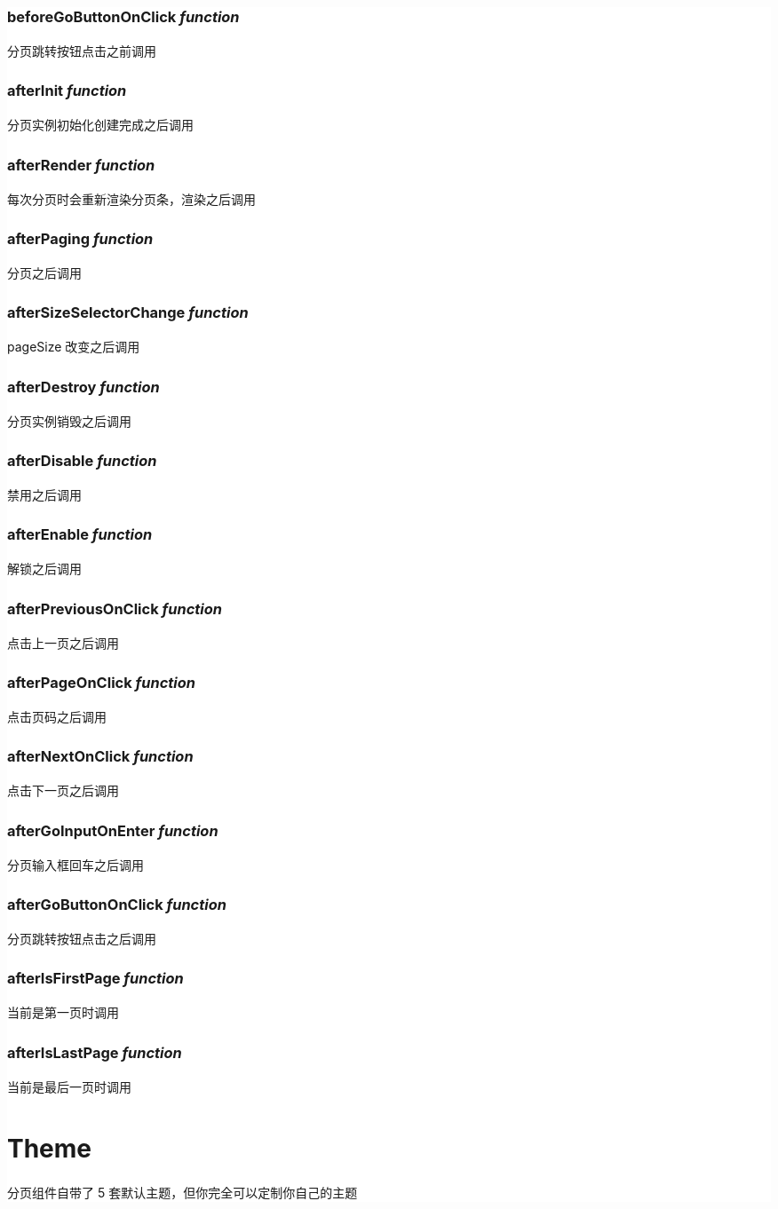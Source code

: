 ### beforeGoButtonOnClick <em>function</em>
分页跳转按钮点击之前调用


### afterInit <em>function</em>
分页实例初始化创建完成之后调用

### afterRender <em>function</em>
每次分页时会重新渲染分页条，渲染之后调用

### afterPaging <em>function</em>
分页之后调用

### afterSizeSelectorChange <em>function</em>
pageSize 改变之后调用

### afterDestroy <em>function</em>
分页实例销毁之后调用

### afterDisable <em>function</em>
禁用之后调用

### afterEnable <em>function</em>
解锁之后调用

### afterPreviousOnClick <em>function</em>
点击上一页之后调用

### afterPageOnClick <em>function</em>
点击页码之后调用

### afterNextOnClick <em>function</em>
点击下一页之后调用

### afterGoInputOnEnter <em>function</em>
分页输入框回车之后调用

### afterGoButtonOnClick <em>function</em>
分页跳转按钮点击之后调用

### afterIsFirstPage <em>function</em>
当前是第一页时调用

### afterIsLastPage <em>function</em>
当前是最后一页时调用

# Theme
分页组件自带了 5 套默认主题，但你完全可以定制你自己的主题
